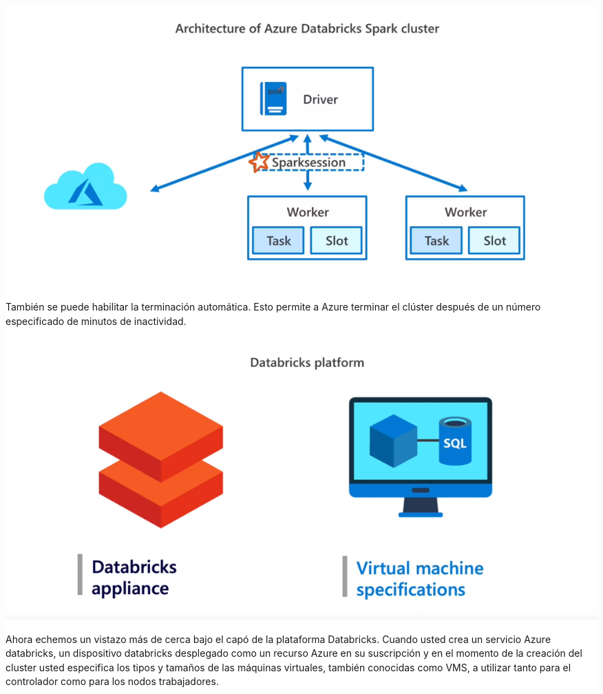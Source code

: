 ![6.png](modules%2F3%2Fims%2F2%2F6.png)

También se puede habilitar la terminación automática. Esto permite a Azure terminar el clúster después de un número especificado 
de minutos de inactividad. 

![7.png](modules%2F3%2Fims%2F2%2F7.png)

Ahora echemos un vistazo más de cerca bajo el capó de la plataforma Databricks. Cuando usted crea un servicio Azure databricks, 
un dispositivo databricks desplegado como un recurso Azure en su suscripción y en el momento de la creación del cluster 
usted especifica los tipos y tamaños de las máquinas virtuales, también conocidas como VMS, a utilizar tanto para el 
controlador como para los nodos trabajadores. 

